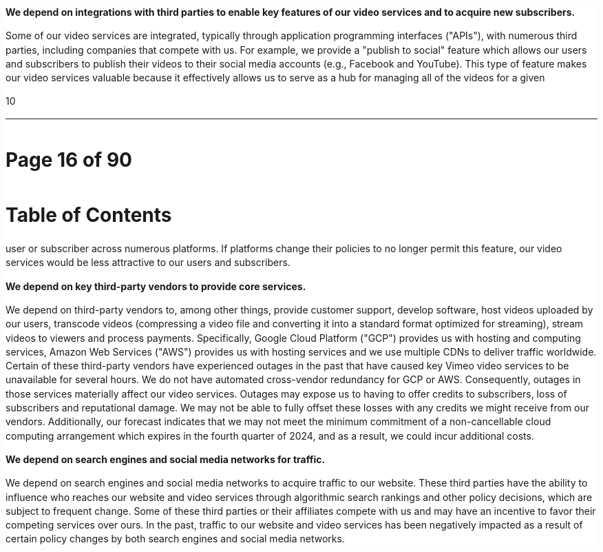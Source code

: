 **We depend on integrations with third parties to enable key features of our video services and to acquire new subscribers.**

Some of our video services are integrated, typically through application programming interfaces ("APIs"), with numerous third parties, including companies that
compete with us. For example, we provide a "publish to social" feature which allows our users and subscribers to publish their videos to their social media accounts
(e.g., Facebook and YouTube). This type of feature makes our video services valuable because it effectively allows us to serve as a hub for managing all of the videos for
a given

10


---


# Page 16 of 90

# Table of Contents

user or subscriber across numerous platforms. If platforms change their policies to no longer permit this feature, our video services would be less attractive to our users
and subscribers.

**We depend on key third-party vendors to provide core services.**

We depend on third-party vendors to, among other things, provide customer support, develop software, host videos uploaded by our users, transcode videos
(compressing a video file and converting it into a standard format optimized for streaming), stream videos to viewers and process payments. Specifically, Google Cloud
Platform ("GCP") provides us with hosting and computing services, Amazon Web Services ("AWS") provides us with hosting services and we use multiple CDNs to
deliver traffic worldwide. Certain of these third-party vendors have experienced outages in the past that have caused key Vimeo video services to be unavailable for
several hours. We do not have automated cross-vendor redundancy for GCP or AWS. Consequently, outages in those services materially affect our video services.
Outages may expose us to having to offer credits to subscribers, loss of subscribers and reputational damage. We may not be able to fully offset these losses with any
credits we might receive from our vendors. Additionally, our forecast indicates that we may not meet the minimum commitment of a non-cancellable cloud computing
arrangement which expires in the fourth quarter of 2024, and as a result, we could incur additional costs.

**We depend on search engines and social media networks for traffic.**

We depend on search engines and social media networks to acquire traffic to our website. These third parties have the ability to influence who reaches our website
and video services through algorithmic search rankings and other policy decisions, which are subject to frequent change. Some of these third parties or their affiliates
compete with us and may have an incentive to favor their competing services over ours. In the past, traffic to our website and video services has been negatively
impacted as a result of certain policy changes by both search engines and social media networks.

